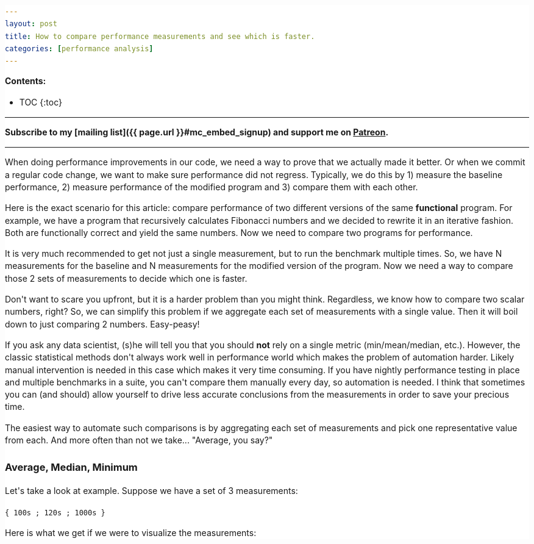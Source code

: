 ```yaml
---
layout: post
title: How to compare performance measurements and see which is faster.
categories: [performance analysis]
---
```


**Contents:**
* TOC
{:toc}

------
**Subscribe to my [mailing list]({{ page.url }}#mc_embed_signup) and support me on [Patreon](https://www.patreon.com/dendibakh).**

------

When doing performance improvements in our code, we need a way to prove that we actually made it better. Or when we commit a regular code change, we want to make sure performance did not regress. Typically, we do this by 1) measure the baseline performance, 2) measure performance of the modified program and 3) compare them with each other.

Here is the exact scenario for this article: compare performance of two different versions of the same **functional** program. For example, we have a program that recursively calculates Fibonacci numbers and we decided to rewrite it in an iterative fashion. Both are functionally correct and yield the same numbers. Now we need to compare two programs for performance.

It is very much recommended to get not just a single measurement, but to run the benchmark multiple times. So, we have N measurements for the baseline and N measurements for the modified version of the program. Now we need a way to compare those 2 sets of measurements to decide which one is faster. 

Don't want to scare you upfront, but it is a harder problem than you might think. Regardless, we know how to compare two scalar numbers, right? So, we can simplify this problem if we aggregate each set of measurements with a single value. Then it will boil down to just comparing 2 numbers. Easy-peasy!

If you ask any data scientist, (s)he will tell you that you should **not** rely on a single metric (min/mean/median, etc.). However, the classic statistical methods don't always work well in performance world which makes the problem of automation harder. Likely manual intervention is needed in this case which makes it very time consuming. If you have nightly performance testing in place and multiple benchmarks in a suite, you can't compare them manually every day, so automation is needed. I think that sometimes you can (and should) allow yourself to drive less accurate conclusions from the measurements in order to save your precious time.

The easiest way to automate such comparisons is by aggregating each set of measurements and pick one representative value from each. And more often than not we take... "Average, you say?"

### Average, Median, Minimum

Let's take a look at example. Suppose we have a set of 3 measurements:
```
{ 100s ; 120s ; 1000s }
```

Here is what we get if we were to visualize the measurements:


[^1]: To calculate median we sort the all the results and take the one that is in the middle. If we have even number of elements, we take the average of two elements in the middle.
[^2]: Collecting true mean is impossible since the measurement set is endless. We can always produce more samples by making additional runs of the benchmark.
[^3]: Compute-bound applications are such that spend most of their time doing some calculations. They usually occupy CPU heavily and do not spend too much time waiting for any type of IO operations (memory/disk/network, etc.).
[^4]: BTW, I would say that it is a poorly designed benchmark. I would suggest mocking the downloading process and just feed the application with the file from the disk.
[^5]: Normal distributions are rare in the world of performance measurements.
[^6]: This is affiliate link, meaning that I will have some commission if you buy it.